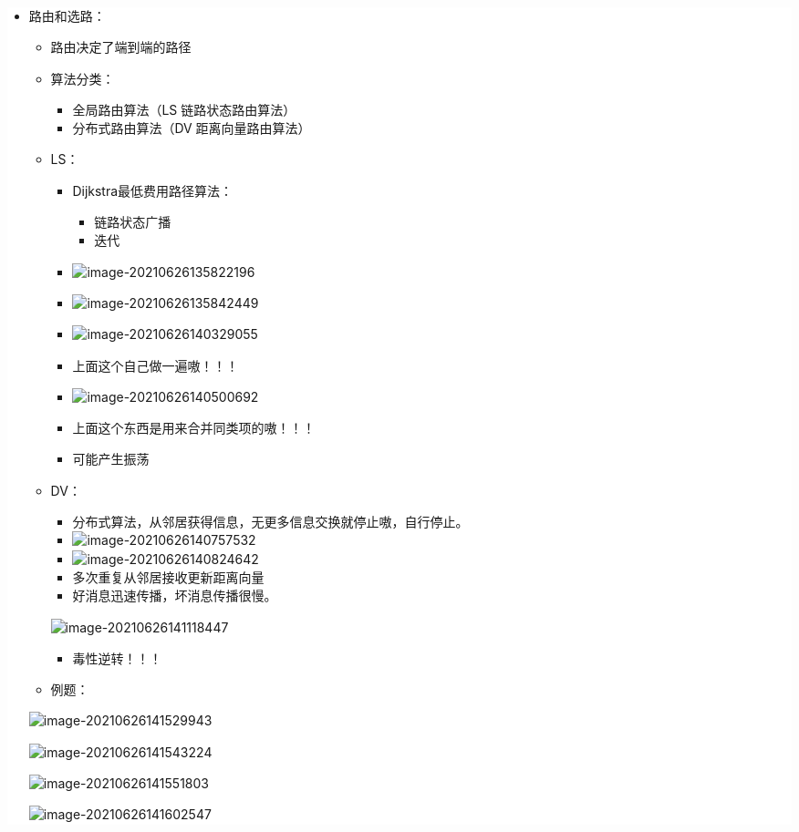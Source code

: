 



- 路由和选路：

  - 路由决定了端到端的路径

  - 算法分类：

    - 全局路由算法（LS   链路状态路由算法）
    - 分布式路由算法（DV   距离向量路由算法）

  - LS：

    - Dijkstra最低费用路径算法：
      - 链路状态广播
      - 迭代
    - ![image-20210626135822196](https://cdn.jsdelivr.net/gh/alexanderliu-creator/cloudimg/img/20210626135822.png)
    - ![image-20210626135842449](https://cdn.jsdelivr.net/gh/alexanderliu-creator/cloudimg/img/20210626135842.png)

    - ![image-20210626140329055](https://cdn.jsdelivr.net/gh/alexanderliu-creator/cloudimg/img/20210626140329.png)
    - 上面这个自己做一遍嗷！！！
    - ![image-20210626140500692](https://cdn.jsdelivr.net/gh/alexanderliu-creator/cloudimg/img/20210626140500.png)
    - 上面这个东西是用来合并同类项的嗷！！！
    - 可能产生振荡

  - DV：

    - 分布式算法，从邻居获得信息，无更多信息交换就停止嗷，自行停止。
    - ![image-20210626140757532](https://cdn.jsdelivr.net/gh/alexanderliu-creator/cloudimg/img/20210626140757.png)
    - ![image-20210626140824642](https://cdn.jsdelivr.net/gh/alexanderliu-creator/cloudimg/img/20210626140824.png)
    - 多次重复从邻居接收更新距离向量
    - 好消息迅速传播，坏消息传播很慢。

    ![image-20210626141118447](https://cdn.jsdelivr.net/gh/alexanderliu-creator/cloudimg/img/20210626141118.png)

    - 毒性逆转！！！

  - 例题：

  ![image-20210626141529943](https://cdn.jsdelivr.net/gh/alexanderliu-creator/cloudimg/img/20210626141529.png)

  ![image-20210626141543224](https://cdn.jsdelivr.net/gh/alexanderliu-creator/cloudimg/img/20210626141543.png)

  ![image-20210626141551803](https://cdn.jsdelivr.net/gh/alexanderliu-creator/cloudimg/img/20210626141551.png)

  ![image-20210626141602547](https://cdn.jsdelivr.net/gh/alexanderliu-creator/cloudimg/img/20210626141602.png)

  

  